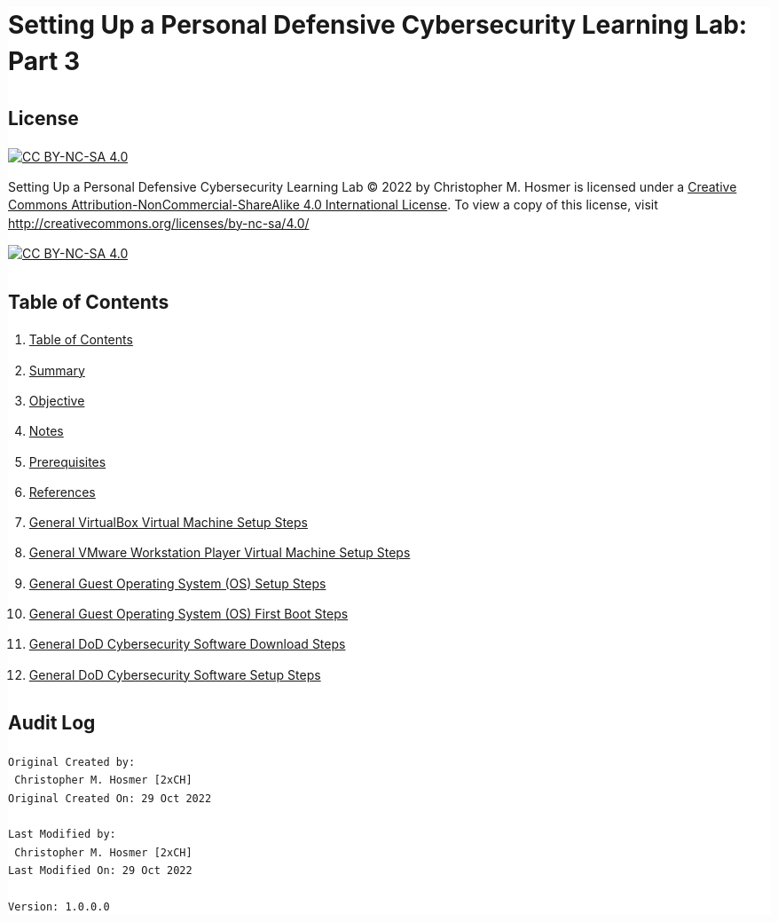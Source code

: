 Setting Up a Personal Defensive Cybersecurity Learning Lab: Part 3
========================================================================

License
------------------------------------------------------------------------

[![CC BY-NC-SA 4.0][cc-by-nc-sa-shield]][cc-by-nc-sa]

Setting Up a Personal Defensive Cybersecurity Learning Lab © 2022 by Christopher M. Hosmer is licensed under a
[Creative Commons Attribution-NonCommercial-ShareAlike 4.0 International License][cc-by-nc-sa]. To view a copy of this license, visit <http://creativecommons.org/licenses/by-nc-sa/4.0/>

[![CC BY-NC-SA 4.0][cc-by-nc-sa-image]][cc-by-nc-sa]

[cc-by-nc-sa]: http://creativecommons.org/licenses/by-nc-sa/4.0/
[cc-by-nc-sa-image]: https://licensebuttons.net/l/by-nc-sa/4.0/88x31.png
[cc-by-nc-sa-shield]: https://img.shields.io/badge/License-CC%20BY--NC--SA%204.0-lightgrey.svg

Table of Contents
------------------------------------------------------------------------

01. [Table of Contents](#table-of-contents)

02. [Summary](#summary)

03. [Objective](#objective)

04. [Notes](#notes)

05. [Prerequisites](#prerequisites)

06. [References](#references)

07. [General VirtualBox Virtual Machine Setup Steps](#general-virtualbox-virtual-machine-setup-steps)

08. [General VMware Workstation Player Virtual Machine Setup Steps](#general-vmware-workstation-player-virtual-machine-setup-steps)

09. [General Guest Operating System (OS) Setup Steps](#general-guest-operating-system-os-setup-steps)

10. [General Guest Operating System (OS) First Boot Steps](#general-guest-operating-system-os-first-boot-steps)

11. [General DoD Cybersecurity Software Download Steps](#general-dod-cybersecurity-software-download-steps)

12. [General DoD Cybersecurity Software Setup Steps](#general-dod-cybersecurity-software-setup-steps)

Audit Log
------------------------------------------------------------------------

```text
Original Created by:
 Christopher M. Hosmer [2xCH]
Original Created On: 29 Oct 2022

Last Modified by:
 Christopher M. Hosmer [2xCH]
Last Modified On: 29 Oct 2022

Version: 1.0.0.0
```


[VB-Homepage]: <https://www.virtualbox.org/> "VirtualBox Homepage"
[VB-Downloads]: <https://www.virtualbox.org/wiki/Downloads> "VirtualBox Download Webpage"
[VB-Manual]: <https://www.virtualbox.org/manual/> "VirtualBox Online Manual"
[VB-HostOS]: <https://www.virtualbox.org/manual/ch01.html#hostossupport> "VirtualBox Supported Host Operating Systems"
[VWP-Homepage]: <https://www.vmware.com/products/workstation-player.html> "VMware Workstation Player Homepage"
[VWP-Downloads]: <https://www.vmware.com/go/downloadplayer> "VMware Workstation Player Download Webpage"
[VWP-Manual]: <https://www.vmware.com/support/pubs/player_pubs.html> "VMware Workstation Player Online Manual"
[VWP-HostOS]: <https://kb.vmware.com/s/article/80807> "Supported host operating systems for Workstation Pro 16.x and Workstation Player 16.x (80807)"
[Fedora-Homepage]: <https://getfedora.org/> "Fedora Homepage"
[Fedora-Downloads]: <https://getfedora.org/en/workstation/download/> "Fedora Download Webpage"
[Fedora-Downloads-36]: <https://download.fedoraproject.org/pub/fedora/linux/releases/36/> "Fedora 36 Download Webpage"
[Fedora-Downloads-36-Workstation-x86_64]: <https://download.fedoraproject.org/pub/fedora/linux/releases/36/Workstation/x86_64/iso/> "Fedora 36 Workstation x86_64 Download Webpage"
[Fedora-Documentation-36]: <https://docs.fedoraproject.org/en-US/fedora/f36/> "Fedora 36 Documentation"
[Fedora-Documentation]: <https://docs.fedoraproject.org/en-US/docs/> "Fedora Documentation"
[Windows10-Support]: <https://support.microsoft.com/en-us/windows?ui=en-US&rs=en-US&ad=US#WindowsVersion=Windows_10> "Microsoft Windows 10 Support Webpage"
[Windows10-EvalDownloads]: <https://www.microsoft.com/en-us/evalcenter/evaluate-windows-10-enterprise> "Microsoft Windows 10 Evaluation Downloads Webpage"
[CP-Homepage]: <https://www.uscyberpatriot.org/> "CyberPatriot Homepage"
[CX-Homepage]: <https://public.cyber.mil/> "DoD Cyber Exchange Homepage (Public)"
[CX-STIGs]: <https://public.cyber.mil/stigs/> "DoD Security Technical Implementation Guides (STIGs) Webpage [Public]"